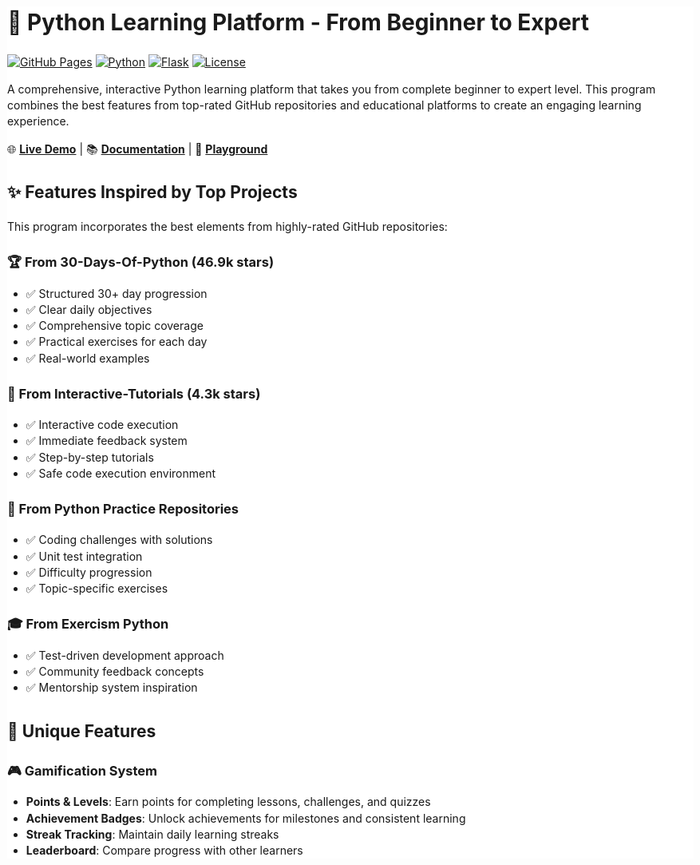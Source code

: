 # 🐍 Python Learning Platform - From Beginner to Expert

[![GitHub Pages](https://img.shields.io/badge/GitHub%20Pages-Live-brightgreen)](https://ezekaj.github.io/learning_py/)
[![Python](https://img.shields.io/badge/Python-3.8%2B-blue)](https://python.org)
[![Flask](https://img.shields.io/badge/Flask-2.3%2B-lightgrey)](https://flask.palletsprojects.com/)
[![License](https://img.shields.io/badge/License-MIT-yellow.svg)](LICENSE)

A comprehensive, interactive Python learning platform that takes you from complete beginner to expert level. This program combines the best features from top-rated GitHub repositories and educational platforms to create an engaging learning experience.

🌐 **[Live Demo](https://ezekaj.github.io/learning_py/)** | 📚 **[Documentation](https://ezekaj.github.io/learning_py/documentation.html)** | 🧪 **[Playground](https://ezekaj.github.io/learning_py/playground.html)**

## ✨ Features Inspired by Top Projects

This program incorporates the best elements from highly-rated GitHub repositories:

### 🏆 From 30-Days-Of-Python (46.9k stars)
- ✅ Structured 30+ day progression
- ✅ Clear daily objectives  
- ✅ Comprehensive topic coverage
- ✅ Practical exercises for each day
- ✅ Real-world examples

### 🎯 From Interactive-Tutorials (4.3k stars)
- ✅ Interactive code execution
- ✅ Immediate feedback system
- ✅ Step-by-step tutorials
- ✅ Safe code execution environment

### 💪 From Python Practice Repositories
- ✅ Coding challenges with solutions
- ✅ Unit test integration
- ✅ Difficulty progression
- ✅ Topic-specific exercises

### 🎓 From Exercism Python
- ✅ Test-driven development approach
- ✅ Community feedback concepts
- ✅ Mentorship system inspiration

## 🚀 Unique Features

### 🎮 Gamification System
- **Points & Levels**: Earn points for completing lessons, challenges, and quizzes
- **Achievement Badges**: Unlock achievements for milestones and consistent learning
- **Streak Tracking**: Maintain daily learning streaks
- **Leaderboard**: Compare progress with other learners
